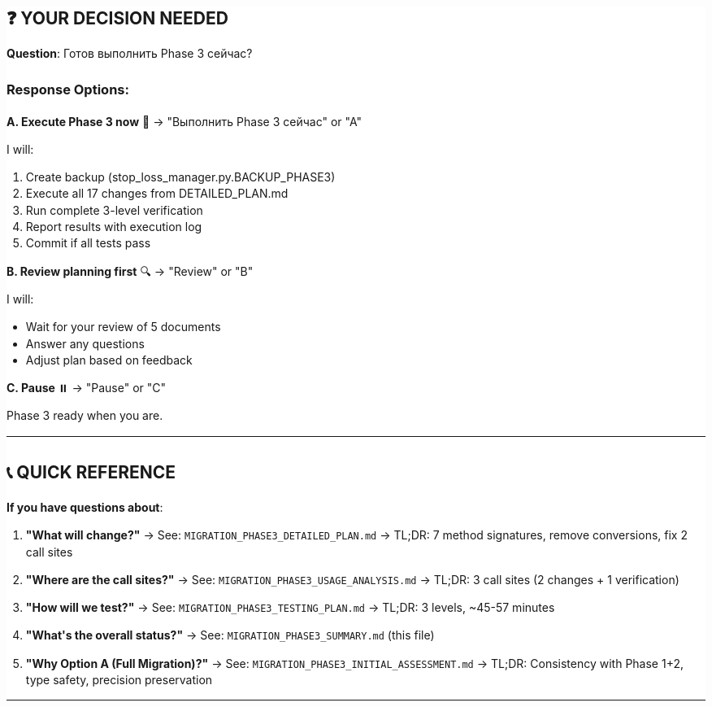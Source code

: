 
## ❓ YOUR DECISION NEEDED

**Question**: Готов выполнить Phase 3 сейчас?

### Response Options:

**A. Execute Phase 3 now** 🚀
→ "Выполнить Phase 3 сейчас" or "A"

I will:
1. Create backup (stop_loss_manager.py.BACKUP_PHASE3)
2. Execute all 17 changes from DETAILED_PLAN.md
3. Run complete 3-level verification
4. Report results with execution log
5. Commit if all tests pass

**B. Review planning first** 🔍
→ "Review" or "B"

I will:
- Wait for your review of 5 documents
- Answer any questions
- Adjust plan based on feedback

**C. Pause** ⏸️
→ "Pause" or "C"

Phase 3 ready when you are.

---

## 📞 QUICK REFERENCE

**If you have questions about**:

1. **"What will change?"**
   → See: `MIGRATION_PHASE3_DETAILED_PLAN.md`
   → TL;DR: 7 method signatures, remove conversions, fix 2 call sites

2. **"Where are the call sites?"**
   → See: `MIGRATION_PHASE3_USAGE_ANALYSIS.md`
   → TL;DR: 3 call sites (2 changes + 1 verification)

3. **"How will we test?"**
   → See: `MIGRATION_PHASE3_TESTING_PLAN.md`
   → TL;DR: 3 levels, ~45-57 minutes

4. **"What's the overall status?"**
   → See: `MIGRATION_PHASE3_SUMMARY.md` (this file)

5. **"Why Option A (Full Migration)?"**
   → See: `MIGRATION_PHASE3_INITIAL_ASSESSMENT.md`
   → TL;DR: Consistency with Phase 1+2, type safety, precision preservation

---
